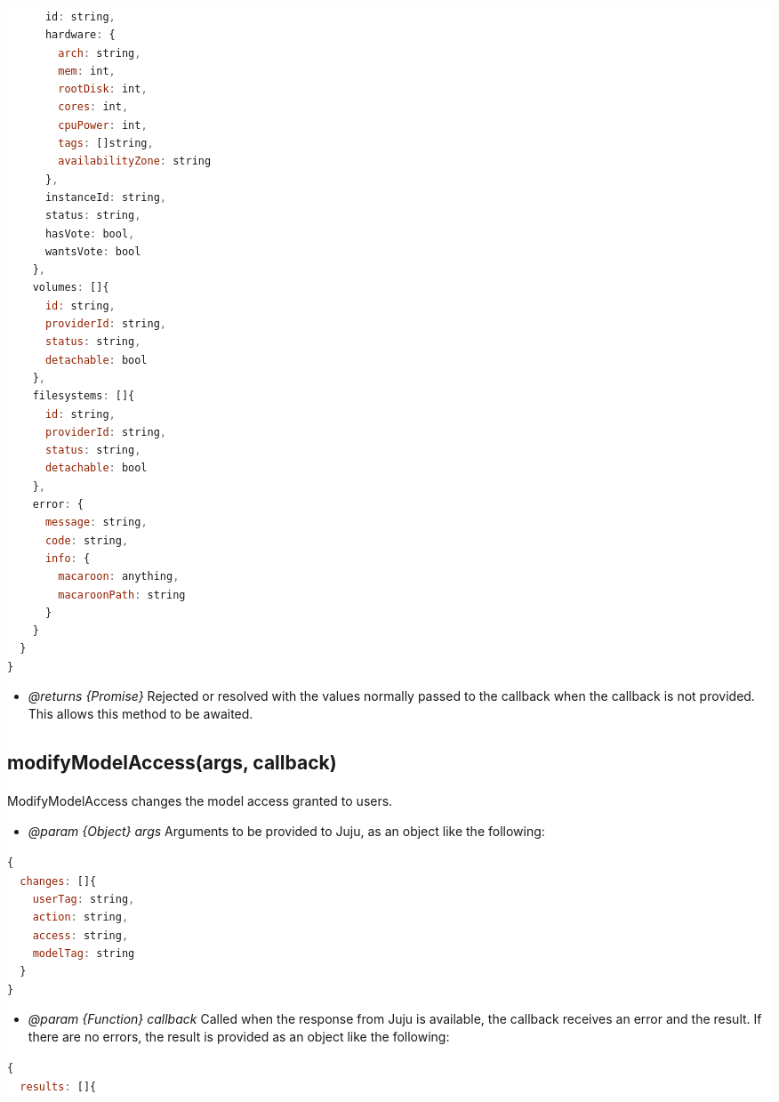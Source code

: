 ```javascript
      id: string,
      hardware: {
        arch: string,
        mem: int,
        rootDisk: int,
        cores: int,
        cpuPower: int,
        tags: []string,
        availabilityZone: string
      },
      instanceId: string,
      status: string,
      hasVote: bool,
      wantsVote: bool
    },
    volumes: []{
      id: string,
      providerId: string,
      status: string,
      detachable: bool
    },
    filesystems: []{
      id: string,
      providerId: string,
      status: string,
      detachable: bool
    },
    error: {
      message: string,
      code: string,
      info: {
        macaroon: anything,
        macaroonPath: string
      }
    }
  }
}
```
- *@returns {Promise}* Rejected or resolved with the values normally passed to
  the callback when the callback is not provided.
  This allows this method to be awaited.

## modifyModelAccess(args, callback)
ModifyModelAccess changes the model access granted to users.

- *@param {Object} args* Arguments to be provided to Juju, as an object like
  the following:
```javascript
{
  changes: []{
    userTag: string,
    action: string,
    access: string,
    modelTag: string
  }
}
```
- *@param {Function} callback* Called when the response from Juju is available,
  the callback receives an error and the result. If there are no errors, the
  result is provided as an object like the following:
```javascript
{
  results: []{
```